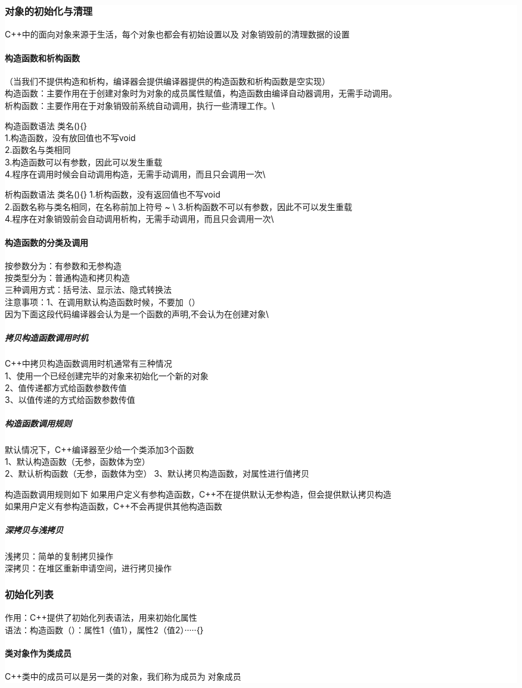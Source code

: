 ### 对象的初始化与清理
C++中的面向对象来源于生活，每个对象也都会有初始设置以及 对象销毁前的清理数据的设置

#### 构造函数和析构函数
（当我们不提供构造和析构，编译器会提供编译器提供的构造函数和析构函数是空实现）\
构造函数：主要作用在于创建对象时为对象的成员属性赋值，构造函数由编译自动器调用，无需手动调用。\
析构函数：主要作用在于对象销毁前系统自动调用，执行一些清理工作。\

构造函数语法  类名(){}\
1.构造函数，没有放回值也不写void\
2.函数名与类相同\
3.构造函数可以有参数，因此可以发生重载\
4.程序在调用时候会自动调用构造，无需手动调用，而且只会调用一次\

析构函数语法  类名(){}
1.析构函数，没有返回值也不写void\
2.函数名称与类名相同，在名称前加上符号 ~ \ 
3.析构函数不可以有参数，因此不可以发生重载\
4.程序在对象销毁前会自动调用析构，无需手动调用，而且只会调用一次\

#### 构造函数的分类及调用
按参数分为：有参数和无参构造\
按类型分为：普通构造和拷贝构造\
三种调用方式：括号法、显示法、隐式转换法\
注意事项：1、在调用默认构造函数时候，不要加（）\
因为下面这段代码编译器会认为是一个函数的声明,不会认为在创建对象\


##### 拷贝构造函数调用时机
C++中拷贝构造函数调用时机通常有三种情况\
1、使用一个已经创建完毕的对象来初始化一个新的对象\
2、值传递都方式给函数参数传值\
3、以值传递的方式给函数参数传值

##### 构造函数调用规则
默认情况下，C++编译器至少给一个类添加3个函数\
1、默认构造函数（无参，函数体为空）\
2、默认析构函数（无参，函数体为空）
3、默认拷贝构造函数，对属性进行值拷贝 

构造函数调用规则如下
如果用户定义有参构造函数，C++不在提供默认无参构造，但会提供默认拷贝构造\
如果用户定义有参构造函数，C++不会再提供其他构造函数 

##### 深拷贝与浅拷贝
浅拷贝：简单的复制拷贝操作\
深拷贝：在堆区重新申请空间，进行拷贝操作 
### 初始化列表
作用：C++提供了初始化列表语法，用来初始化属性\
语法：构造函数（）：属性1（值1），属性2（值2）·····{}

#### 类对象作为类成员
C++类中的成员可以是另一类的对象，我们称为成员为 对象成员
